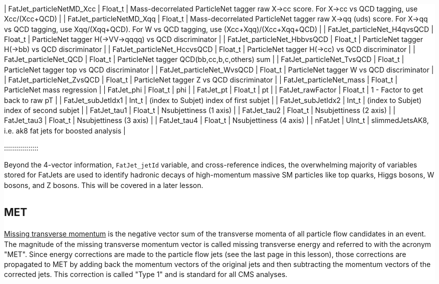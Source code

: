 | FatJet_particleNetMD_Xcc | Float_t | Mass-decorrelated ParticleNet tagger raw X->cc score. For X->cc vs QCD tagging, use Xcc/(Xcc+QCD) |
| FatJet_particleNetMD_Xqq | Float_t | Mass-decorrelated ParticleNet tagger raw X->qq (uds) score. For X->qq vs QCD tagging, use Xqq/(Xqq+QCD). For W vs QCD tagging, use (Xcc+Xqq)/(Xcc+Xqq+QCD) |
| FatJet_particleNet_H4qvsQCD | Float_t | ParticleNet tagger H(->VV->qqqq) vs QCD discriminator |
| FatJet_particleNet_HbbvsQCD | Float_t | ParticleNet tagger H(->bb) vs QCD discriminator |
| FatJet_particleNet_HccvsQCD | Float_t | ParticleNet tagger H(->cc) vs QCD discriminator |
| FatJet_particleNet_QCD | Float_t | ParticleNet tagger QCD(bb,cc,b,c,others) sum |
| FatJet_particleNet_TvsQCD | Float_t | ParticleNet tagger top vs QCD discriminator |
| FatJet_particleNet_WvsQCD | Float_t | ParticleNet tagger W vs QCD discriminator |
| FatJet_particleNet_ZvsQCD | Float_t | ParticleNet tagger Z vs QCD discriminator |
| FatJet_particleNet_mass | Float_t | ParticleNet mass regression |
| FatJet_phi | Float_t | phi |
| FatJet_pt | Float_t | pt |
| FatJet_rawFactor | Float_t | 1 - Factor to get back to raw pT |
| FatJet_subJetIdx1 | Int_t | (index to Subjet) index of first subjet |
| FatJet_subJetIdx2 | Int_t | (index to Subjet) index of second subjet |
| FatJet_tau1 | Float_t | Nsubjettiness (1 axis) |
| FatJet_tau2 | Float_t | Nsubjettiness (2 axis) |
| FatJet_tau3 | Float_t | Nsubjettiness (3 axis) |
| FatJet_tau4 | Float_t | Nsubjettiness (4 axis) |
| nFatJet | UInt_t | slimmedJetsAK8, i.e. ak8 fat jets for boosted analysis |

:::::::::::::::::

Beyond the 4-vector information, `FatJet_jetId` variable, and cross-reference indices, the overwhelming majority of variables stored for FatJets are used
to identify hadronic decays of high-momentum massive SM particles like top quarks, Higgs bosons, W bosons, and Z bosons. This will be covered in a later lesson.

## MET

[Missing transverse momentum](https://cds.cern.ch/record/1543527) is the negative vector sum of the transverse momenta of all particle flow candidates in an event. 
The magnitude of the missing transverse momentum vector is called missing transverse energy and referred to with the acronym "MET". 
Since energy corrections are made to the particle flow jets (see the last page in this lesson), those corrections are propagated to MET by adding back the momentum vectors of the
original jets and then subtracting the momentum vectors of the corrected jets. This correction is called "Type 1" and is standard for all CMS analyses.
